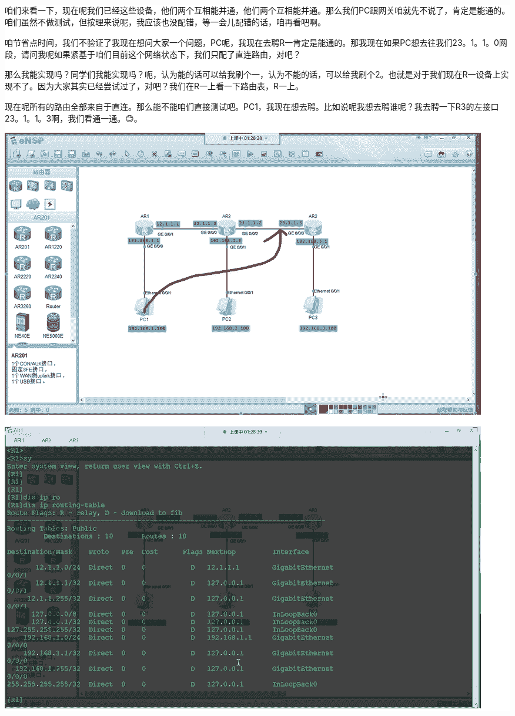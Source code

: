 咱们来看一下，现在呢我们已经这些设备，他们两个互相能并通，他们两个互相能并通。那么我们PC跟网关咱就先不说了，肯定是能通的。咱们虽然不做测试，但按理来说呢，我应该也没配错，等一会儿配错的话，咱再看吧啊。

咱节省点时间，我们不验证了我现在想问大家一个问题，PC呢，我现在去聘R一肯定是能通的。那我现在如果PC想去往我们23。1。1。0网段，请问我呢如果紧基于咱们目前这个网络状态下，我们只配了直连路由，对吧？

那么我能实现吗？同学们我能实现吗？呃，认为能的话可以给我刷个一，认为不能的话，可以给我刷个2。也就是对于我们现在R一设备上实现不了。因为大家其实已经尝试过了，对吧？我们在R一上看一下路由表，R一上。

现在呢所有的路由全部来自于直连。那么能不能咱们直接测试吧。PC1，我现在想去聘。比如说呢我想去聘谁呢？我去聘一下R3的左接口23。1。1。3啊，我们看通一通。😊。



![](img/638b5ff454191aaa488eb1440724bbf7_58.png)

![](img/638b5ff454191aaa488eb1440724bbf7_59.png)
